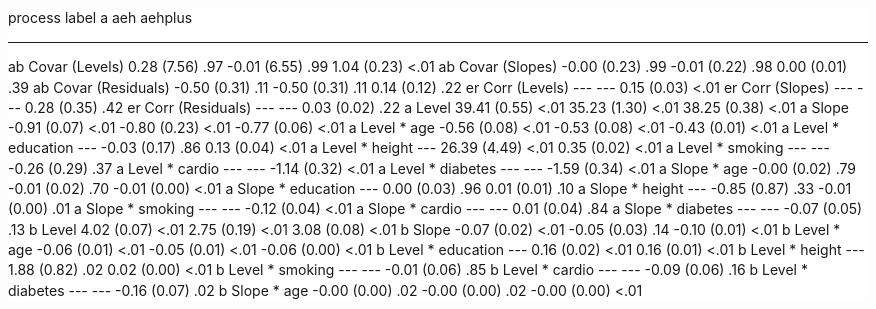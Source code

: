 
 process   label                                             a                       aeh                aehplus
---------  -------------------------  ------------------------  ------------------------  ---------------------
   ab      Covar (Levels)                  0.28 (7.56)     .97      -0.01 (6.55)     .99    1.04 (0.23)    <.01
   ab      Covar (Slopes)                 -0.00 (0.23)     .99      -0.01 (0.22)     .98    0.00 (0.01)     .39
   ab      Covar (Residuals)              -0.50 (0.31)     .11      -0.50 (0.31)     .11    0.14 (0.12)     .22
   er      Corr (Levels)                                   ---                       ---    0.15 (0.03)    <.01
   er      Corr (Slopes)                                   ---                       ---    0.28 (0.35)     .42
   er      Corr (Residuals)                                ---                       ---    0.03 (0.02)     .22
    a      Level                          39.41 (0.55)    <.01      35.23 (1.30)    <.01   38.25 (0.38)    <.01
    a      Slope                          -0.91 (0.07)    <.01      -0.80 (0.23)    <.01   -0.77 (0.06)    <.01
    a      Level * age                    -0.56 (0.08)    <.01      -0.53 (0.08)    <.01   -0.43 (0.01)    <.01
    a      Level * education                               ---      -0.03 (0.17)     .86    0.13 (0.04)    <.01
    a      Level * height                                  ---      26.39 (4.49)    <.01    0.35 (0.02)    <.01
    a      Level * smoking                                 ---                       ---   -0.26 (0.29)     .37
    a      Level * cardio                                  ---                       ---   -1.14 (0.32)    <.01
    a      Level * diabetes                                ---                       ---   -1.59 (0.34)    <.01
    a      Slope * age                    -0.00 (0.02)     .79      -0.01 (0.02)     .70   -0.01 (0.00)    <.01
    a      Slope * education                               ---       0.00 (0.03)     .96    0.01 (0.01)     .10
    a      Slope * height                                  ---      -0.85 (0.87)     .33   -0.01 (0.00)     .01
    a      Slope * smoking                                 ---                       ---   -0.12 (0.04)    <.01
    a      Slope * cardio                                  ---                       ---    0.01 (0.04)     .84
    a      Slope * diabetes                                ---                       ---   -0.07 (0.05)     .13
    b      Level                           4.02 (0.07)    <.01       2.75 (0.19)    <.01    3.08 (0.08)    <.01
    b      Slope                          -0.07 (0.02)    <.01      -0.05 (0.03)     .14   -0.10 (0.01)    <.01
    b      Level * age                    -0.06 (0.01)    <.01      -0.05 (0.01)    <.01   -0.06 (0.00)    <.01
    b      Level * education                               ---       0.16 (0.02)    <.01    0.16 (0.01)    <.01
    b      Level * height                                  ---       1.88 (0.82)     .02    0.02 (0.00)    <.01
    b      Level * smoking                                 ---                       ---   -0.01 (0.06)     .85
    b      Level * cardio                                  ---                       ---   -0.09 (0.06)     .16
    b      Level * diabetes                                ---                       ---   -0.16 (0.07)     .02
    b      Slope * age                    -0.00 (0.00)     .02      -0.00 (0.00)     .02   -0.00 (0.00)    <.01
